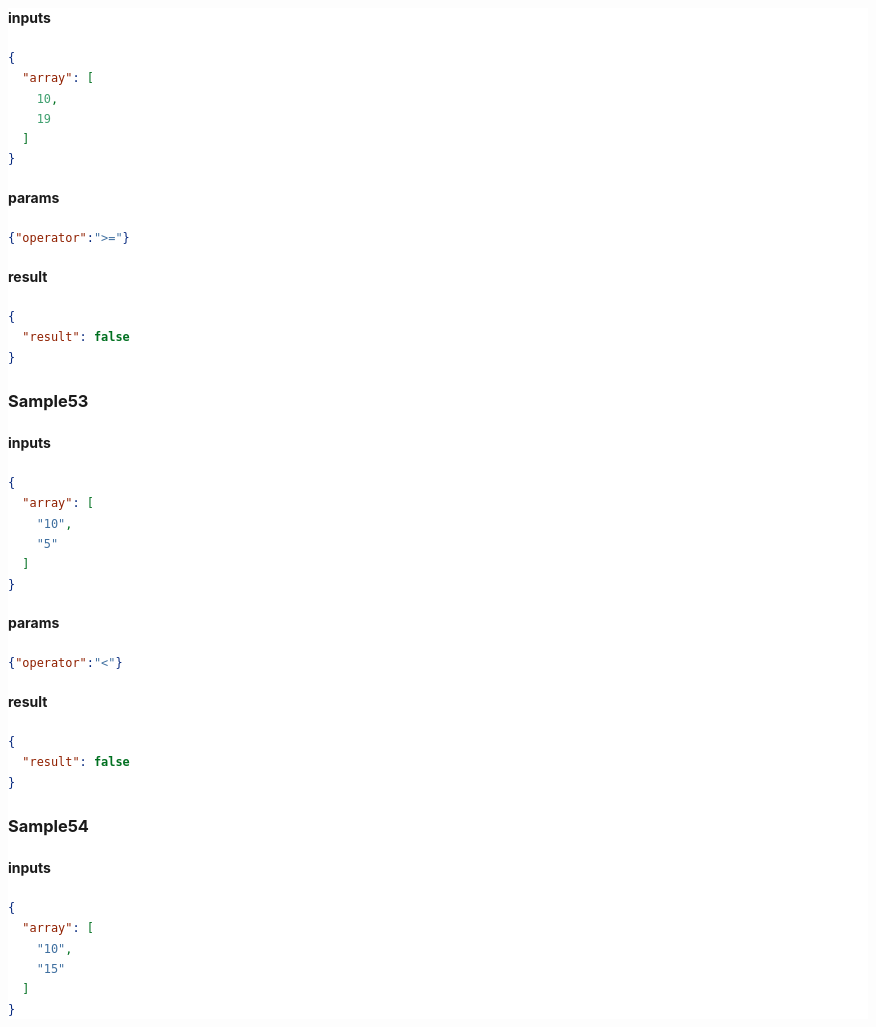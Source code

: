 #### inputs

```json
{
  "array": [
    10,
    19
  ]
}
```

#### params

```json
{"operator":">="}
```

#### result

```json
{
  "result": false
}
```
### Sample53

#### inputs

```json
{
  "array": [
    "10",
    "5"
  ]
}
```

#### params

```json
{"operator":"<"}
```

#### result

```json
{
  "result": false
}
```
### Sample54

#### inputs

```json
{
  "array": [
    "10",
    "15"
  ]
}
```
